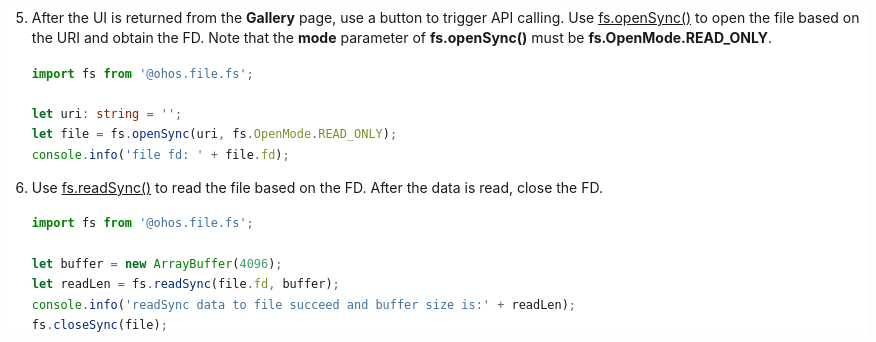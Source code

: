 5. After the UI is returned from the **Gallery** page, use a button to trigger API calling. Use [fs.openSync()](../reference/apis/js-apis-file-fs.md#fsopensync) to open the file based on the URI and obtain the FD. Note that the **mode** parameter of **fs.openSync()** must be **fs.OpenMode.READ_ONLY**.

   ```ts
   import fs from '@ohos.file.fs';
   
   let uri: string = '';
   let file = fs.openSync(uri, fs.OpenMode.READ_ONLY);
   console.info('file fd: ' + file.fd);
   ```

6. Use [fs.readSync()](../reference/apis/js-apis-file-fs.md#readsync) to read the file based on the FD. After the data is read, close the FD.

   ```ts
   import fs from '@ohos.file.fs';
   
   let buffer = new ArrayBuffer(4096);
   let readLen = fs.readSync(file.fd, buffer);
   console.info('readSync data to file succeed and buffer size is:' + readLen);
   fs.closeSync(file);
   ```
